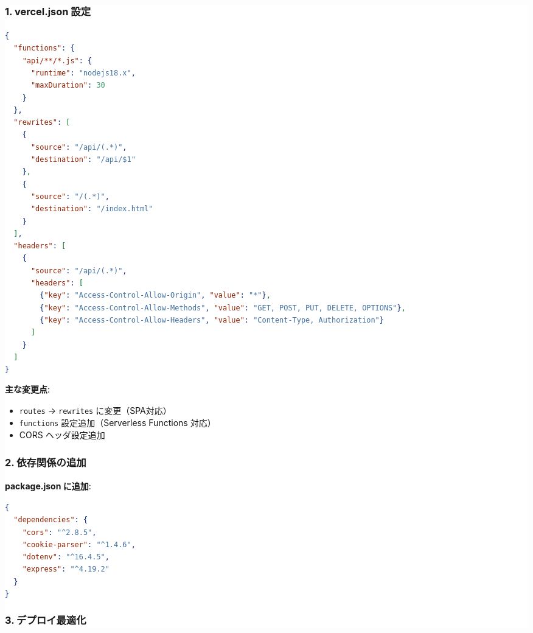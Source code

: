 ### 1. vercel.json 設定

```json
{
  "functions": {
    "api/**/*.js": {
      "runtime": "nodejs18.x",
      "maxDuration": 30
    }
  },
  "rewrites": [
    {
      "source": "/api/(.*)",
      "destination": "/api/$1"
    },
    {
      "source": "/(.*)",
      "destination": "/index.html"
    }
  ],
  "headers": [
    {
      "source": "/api/(.*)",
      "headers": [
        {"key": "Access-Control-Allow-Origin", "value": "*"},
        {"key": "Access-Control-Allow-Methods", "value": "GET, POST, PUT, DELETE, OPTIONS"},
        {"key": "Access-Control-Allow-Headers", "value": "Content-Type, Authorization"}
      ]
    }
  ]
}
```

**主な変更点**:
- `routes` → `rewrites` に変更（SPA対応）
- `functions` 設定追加（Serverless Functions 対応）
- CORS ヘッダ設定追加

### 2. 依存関係の追加

**package.json に追加**:
```json
{
  "dependencies": {
    "cors": "^2.8.5",
    "cookie-parser": "^1.4.6", 
    "dotenv": "^16.4.5",
    "express": "^4.19.2"
  }
}
```

### 3. デプロイ最適化
